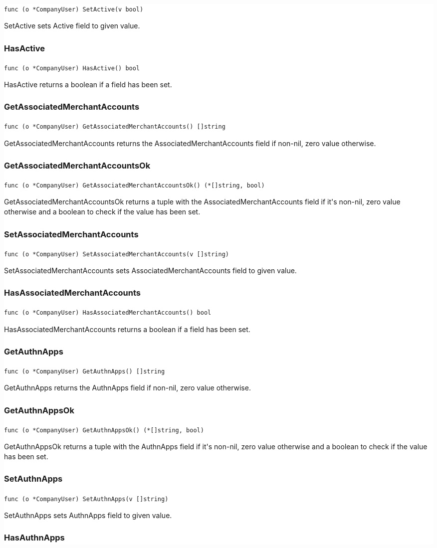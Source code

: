 `func (o *CompanyUser) SetActive(v bool)`

SetActive sets Active field to given value.

### HasActive

`func (o *CompanyUser) HasActive() bool`

HasActive returns a boolean if a field has been set.

### GetAssociatedMerchantAccounts

`func (o *CompanyUser) GetAssociatedMerchantAccounts() []string`

GetAssociatedMerchantAccounts returns the AssociatedMerchantAccounts field if non-nil, zero value otherwise.

### GetAssociatedMerchantAccountsOk

`func (o *CompanyUser) GetAssociatedMerchantAccountsOk() (*[]string, bool)`

GetAssociatedMerchantAccountsOk returns a tuple with the AssociatedMerchantAccounts field if it's non-nil, zero value otherwise
and a boolean to check if the value has been set.

### SetAssociatedMerchantAccounts

`func (o *CompanyUser) SetAssociatedMerchantAccounts(v []string)`

SetAssociatedMerchantAccounts sets AssociatedMerchantAccounts field to given value.

### HasAssociatedMerchantAccounts

`func (o *CompanyUser) HasAssociatedMerchantAccounts() bool`

HasAssociatedMerchantAccounts returns a boolean if a field has been set.

### GetAuthnApps

`func (o *CompanyUser) GetAuthnApps() []string`

GetAuthnApps returns the AuthnApps field if non-nil, zero value otherwise.

### GetAuthnAppsOk

`func (o *CompanyUser) GetAuthnAppsOk() (*[]string, bool)`

GetAuthnAppsOk returns a tuple with the AuthnApps field if it's non-nil, zero value otherwise
and a boolean to check if the value has been set.

### SetAuthnApps

`func (o *CompanyUser) SetAuthnApps(v []string)`

SetAuthnApps sets AuthnApps field to given value.

### HasAuthnApps
